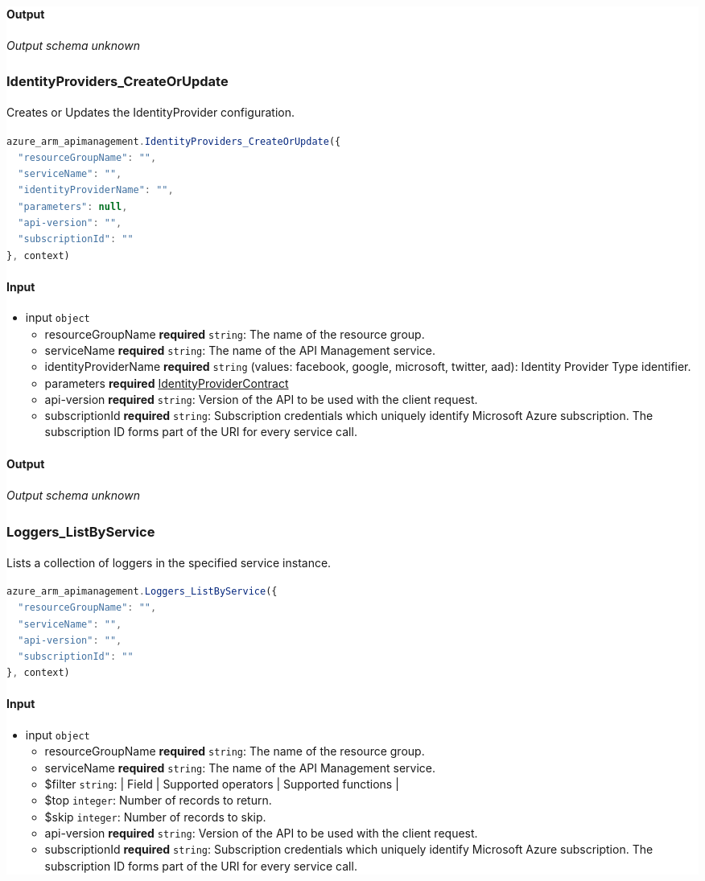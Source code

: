 #### Output
*Output schema unknown*

### IdentityProviders_CreateOrUpdate
Creates or Updates the IdentityProvider configuration.


```js
azure_arm_apimanagement.IdentityProviders_CreateOrUpdate({
  "resourceGroupName": "",
  "serviceName": "",
  "identityProviderName": "",
  "parameters": null,
  "api-version": "",
  "subscriptionId": ""
}, context)
```

#### Input
* input `object`
  * resourceGroupName **required** `string`: The name of the resource group.
  * serviceName **required** `string`: The name of the API Management service.
  * identityProviderName **required** `string` (values: facebook, google, microsoft, twitter, aad): Identity Provider Type identifier.
  * parameters **required** [IdentityProviderContract](#identityprovidercontract)
  * api-version **required** `string`: Version of the API to be used with the client request.
  * subscriptionId **required** `string`: Subscription credentials which uniquely identify Microsoft Azure subscription. The subscription ID forms part of the URI for every service call.

#### Output
*Output schema unknown*

### Loggers_ListByService
Lists a collection of loggers in the specified service instance.


```js
azure_arm_apimanagement.Loggers_ListByService({
  "resourceGroupName": "",
  "serviceName": "",
  "api-version": "",
  "subscriptionId": ""
}, context)
```

#### Input
* input `object`
  * resourceGroupName **required** `string`: The name of the resource group.
  * serviceName **required** `string`: The name of the API Management service.
  * $filter `string`: | Field | Supported operators    | Supported functions                         |
  * $top `integer`: Number of records to return.
  * $skip `integer`: Number of records to skip.
  * api-version **required** `string`: Version of the API to be used with the client request.
  * subscriptionId **required** `string`: Subscription credentials which uniquely identify Microsoft Azure subscription. The subscription ID forms part of the URI for every service call.
